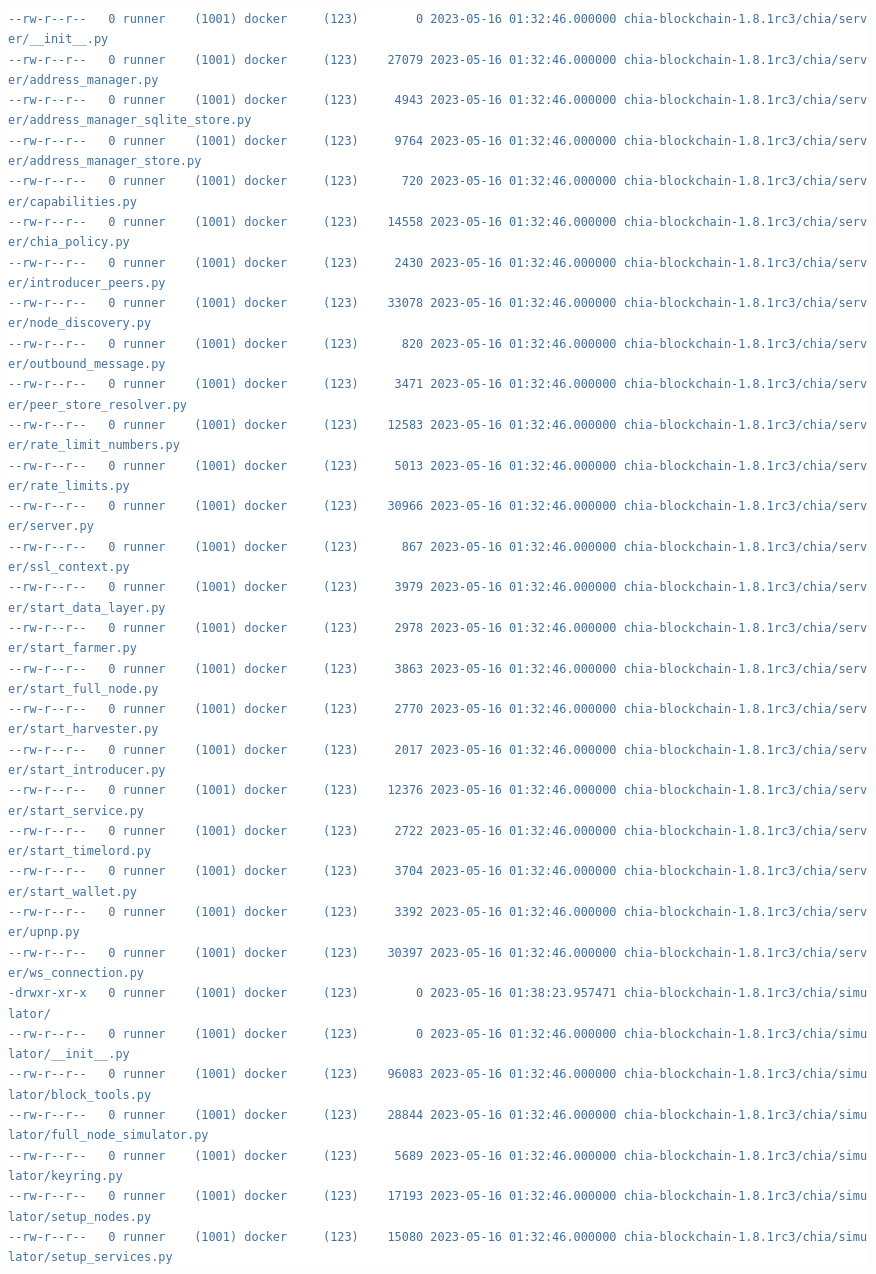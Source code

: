 ```diff
--rw-r--r--   0 runner    (1001) docker     (123)        0 2023-05-16 01:32:46.000000 chia-blockchain-1.8.1rc3/chia/server/__init__.py
--rw-r--r--   0 runner    (1001) docker     (123)    27079 2023-05-16 01:32:46.000000 chia-blockchain-1.8.1rc3/chia/server/address_manager.py
--rw-r--r--   0 runner    (1001) docker     (123)     4943 2023-05-16 01:32:46.000000 chia-blockchain-1.8.1rc3/chia/server/address_manager_sqlite_store.py
--rw-r--r--   0 runner    (1001) docker     (123)     9764 2023-05-16 01:32:46.000000 chia-blockchain-1.8.1rc3/chia/server/address_manager_store.py
--rw-r--r--   0 runner    (1001) docker     (123)      720 2023-05-16 01:32:46.000000 chia-blockchain-1.8.1rc3/chia/server/capabilities.py
--rw-r--r--   0 runner    (1001) docker     (123)    14558 2023-05-16 01:32:46.000000 chia-blockchain-1.8.1rc3/chia/server/chia_policy.py
--rw-r--r--   0 runner    (1001) docker     (123)     2430 2023-05-16 01:32:46.000000 chia-blockchain-1.8.1rc3/chia/server/introducer_peers.py
--rw-r--r--   0 runner    (1001) docker     (123)    33078 2023-05-16 01:32:46.000000 chia-blockchain-1.8.1rc3/chia/server/node_discovery.py
--rw-r--r--   0 runner    (1001) docker     (123)      820 2023-05-16 01:32:46.000000 chia-blockchain-1.8.1rc3/chia/server/outbound_message.py
--rw-r--r--   0 runner    (1001) docker     (123)     3471 2023-05-16 01:32:46.000000 chia-blockchain-1.8.1rc3/chia/server/peer_store_resolver.py
--rw-r--r--   0 runner    (1001) docker     (123)    12583 2023-05-16 01:32:46.000000 chia-blockchain-1.8.1rc3/chia/server/rate_limit_numbers.py
--rw-r--r--   0 runner    (1001) docker     (123)     5013 2023-05-16 01:32:46.000000 chia-blockchain-1.8.1rc3/chia/server/rate_limits.py
--rw-r--r--   0 runner    (1001) docker     (123)    30966 2023-05-16 01:32:46.000000 chia-blockchain-1.8.1rc3/chia/server/server.py
--rw-r--r--   0 runner    (1001) docker     (123)      867 2023-05-16 01:32:46.000000 chia-blockchain-1.8.1rc3/chia/server/ssl_context.py
--rw-r--r--   0 runner    (1001) docker     (123)     3979 2023-05-16 01:32:46.000000 chia-blockchain-1.8.1rc3/chia/server/start_data_layer.py
--rw-r--r--   0 runner    (1001) docker     (123)     2978 2023-05-16 01:32:46.000000 chia-blockchain-1.8.1rc3/chia/server/start_farmer.py
--rw-r--r--   0 runner    (1001) docker     (123)     3863 2023-05-16 01:32:46.000000 chia-blockchain-1.8.1rc3/chia/server/start_full_node.py
--rw-r--r--   0 runner    (1001) docker     (123)     2770 2023-05-16 01:32:46.000000 chia-blockchain-1.8.1rc3/chia/server/start_harvester.py
--rw-r--r--   0 runner    (1001) docker     (123)     2017 2023-05-16 01:32:46.000000 chia-blockchain-1.8.1rc3/chia/server/start_introducer.py
--rw-r--r--   0 runner    (1001) docker     (123)    12376 2023-05-16 01:32:46.000000 chia-blockchain-1.8.1rc3/chia/server/start_service.py
--rw-r--r--   0 runner    (1001) docker     (123)     2722 2023-05-16 01:32:46.000000 chia-blockchain-1.8.1rc3/chia/server/start_timelord.py
--rw-r--r--   0 runner    (1001) docker     (123)     3704 2023-05-16 01:32:46.000000 chia-blockchain-1.8.1rc3/chia/server/start_wallet.py
--rw-r--r--   0 runner    (1001) docker     (123)     3392 2023-05-16 01:32:46.000000 chia-blockchain-1.8.1rc3/chia/server/upnp.py
--rw-r--r--   0 runner    (1001) docker     (123)    30397 2023-05-16 01:32:46.000000 chia-blockchain-1.8.1rc3/chia/server/ws_connection.py
-drwxr-xr-x   0 runner    (1001) docker     (123)        0 2023-05-16 01:38:23.957471 chia-blockchain-1.8.1rc3/chia/simulator/
--rw-r--r--   0 runner    (1001) docker     (123)        0 2023-05-16 01:32:46.000000 chia-blockchain-1.8.1rc3/chia/simulator/__init__.py
--rw-r--r--   0 runner    (1001) docker     (123)    96083 2023-05-16 01:32:46.000000 chia-blockchain-1.8.1rc3/chia/simulator/block_tools.py
--rw-r--r--   0 runner    (1001) docker     (123)    28844 2023-05-16 01:32:46.000000 chia-blockchain-1.8.1rc3/chia/simulator/full_node_simulator.py
--rw-r--r--   0 runner    (1001) docker     (123)     5689 2023-05-16 01:32:46.000000 chia-blockchain-1.8.1rc3/chia/simulator/keyring.py
--rw-r--r--   0 runner    (1001) docker     (123)    17193 2023-05-16 01:32:46.000000 chia-blockchain-1.8.1rc3/chia/simulator/setup_nodes.py
--rw-r--r--   0 runner    (1001) docker     (123)    15080 2023-05-16 01:32:46.000000 chia-blockchain-1.8.1rc3/chia/simulator/setup_services.py
```